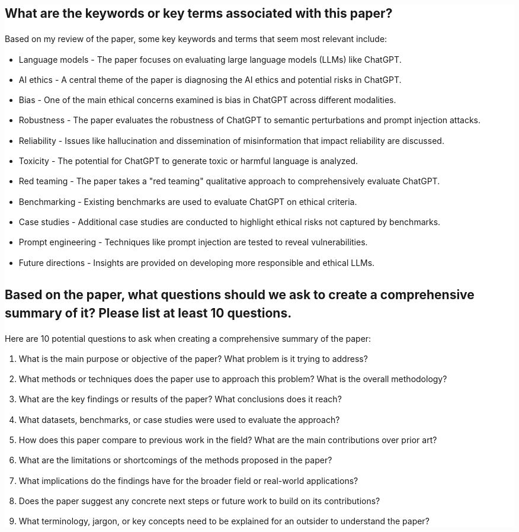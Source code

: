 
## What are the keywords or key terms associated with this paper?

 Based on my review of the paper, some key keywords and terms that seem most relevant include:

- Language models - The paper focuses on evaluating large language models (LLMs) like ChatGPT.

- AI ethics - A central theme of the paper is diagnosing the AI ethics and potential risks in ChatGPT. 

- Bias - One of the main ethical concerns examined is bias in ChatGPT across different modalities.

- Robustness - The paper evaluates the robustness of ChatGPT to semantic perturbations and prompt injection attacks. 

- Reliability - Issues like hallucination and dissemination of misinformation that impact reliability are discussed.

- Toxicity - The potential for ChatGPT to generate toxic or harmful language is analyzed.

- Red teaming - The paper takes a "red teaming" qualitative approach to comprehensively evaluate ChatGPT. 

- Benchmarking - Existing benchmarks are used to evaluate ChatGPT on ethical criteria.

- Case studies - Additional case studies are conducted to highlight ethical risks not captured by benchmarks.

- Prompt engineering - Techniques like prompt injection are tested to reveal vulnerabilities.

- Future directions - Insights are provided on developing more responsible and ethical LLMs.


## Based on the paper, what questions should we ask to create a comprehensive summary of it? Please list at least 10 questions.

 Here are 10 potential questions to ask when creating a comprehensive summary of the paper:

1. What is the main purpose or objective of the paper? What problem is it trying to address?

2. What methods or techniques does the paper use to approach this problem? What is the overall methodology? 

3. What are the key findings or results of the paper? What conclusions does it reach?

4. What datasets, benchmarks, or case studies were used to evaluate the approach? 

5. How does this paper compare to previous work in the field? What are the main contributions over prior art?

6. What are the limitations or shortcomings of the methods proposed in the paper?

7. What implications do the findings have for the broader field or real-world applications? 

8. Does the paper suggest any concrete next steps or future work to build on its contributions?

9. What terminology, jargon, or key concepts need to be explained for an outsider to understand the paper?
